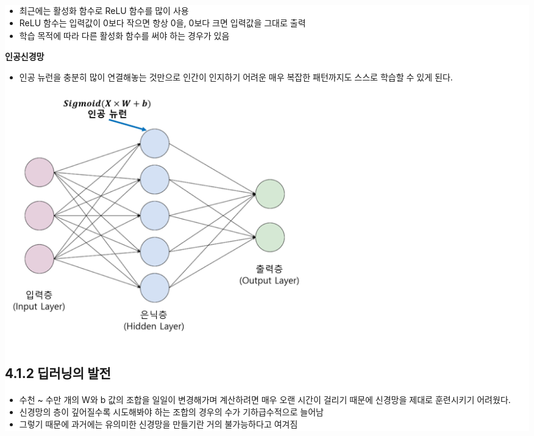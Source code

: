 - 최근에는 활성화 함수로 ReLU 함수를 많이 사용
- ReLU 함수는 입력값이 0보다 작으면 항상 0을, 0보다 크면 입력값을 그대로 출력
- 학습 목적에 따라 다른 활성화 함수를 써야 하는 경우가 있음

**인공신경망**
- 인공 뉴런을 충분히 많이 연결해놓는 것만으로 인간이 인지하기 어려운 매우 복잡한 패턴까지도 스스로 학습할 수 있게 된다.

<img src="/assets/images/book/3minDL/ch04-04-artificial-neural-network.jpg" width="500px">

## 4.1.2 딥러닝의 발전

- 수천 ~ 수만 개의 W와 b 값의 조합을 일일이 변경해가며 계산하려면 매우 오랜 시간이 걸리기 때문에 신경망을 제대로 훈련시키기 어려웠다.
- 신경망의 층이 깊어질수록 시도해봐야 하는 조합의 경우의 수가 기하급수적으로 늘어남
- 그렇기 때문에 과거에는 유의미한 신경망을 만들기란 거의 불가능하다고 여겨짐
